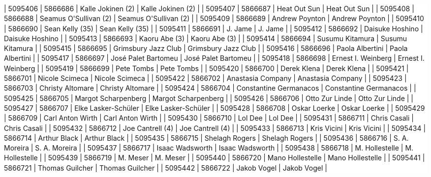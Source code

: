 | 5095406 | 5866686 | Kalle Jokinen (2) | Kalle Jokinen (2) |
| 5095407 | 5866687 | Heat Out Sun | Heat Out Sun |
| 5095408 | 5866688 | Seamus O'Sullivan (2) | Seamus O'Sullivan (2) |
| 5095409 | 5866689 | Andrew Poynton | Andrew Poynton |
| 5095410 | 5866690 | Sean Kelly (35) | Sean Kelly (35) |
| 5095411 | 5866691 | J. Jame | J. Jame |
| 5095412 | 5866692 | Daisuke Hoshino | Daisuke Hoshino |
| 5095413 | 5866693 | Kaoru Abe (3) | Kaoru Abe (3) |
| 5095414 | 5866694 | Susumu Kitamura | Susumu Kitamura |
| 5095415 | 5866695 | Grimsbury Jazz Club | Grimsbury Jazz Club |
| 5095416 | 5866696 | Paola Albertini | Paola Albertini |
| 5095417 | 5866697 | José Palet Bartomeu | José Palet Bartomeu |
| 5095418 | 5866698 | Ernest I. Weinberg | Ernest I. Weinberg |
| 5095419 | 5866699 | Pete Tombs | Pete Tombs |
| 5095420 | 5866700 | Derek Klena | Derek Klena |
| 5095421 | 5866701 | Nicole Scimeca | Nicole Scimeca |
| 5095422 | 5866702 | Anastasia Company | Anastasia Company |
| 5095423 | 5866703 | Christy Altomare | Christy Altomare |
| 5095424 | 5866704 | Constantine Germanacos | Constantine Germanacos |
| 5095425 | 5866705 | Margot Scharpenberg | Margot Scharpenberg |
| 5095426 | 5866706 | Otto Zur Linde | Otto Zur Linde |
| 5095427 | 5866707 | Elke Lasker-Schüler | Elke Lasker-Schüler |
| 5095428 | 5866708 | Oskar Loerke | Oskar Loerke |
| 5095429 | 5866709 | Carl Anton Wirth | Carl Anton Wirth |
| 5095430 | 5866710 | Lol Dee | Lol Dee |
| 5095431 | 5866711 | Chris Casali | Chris Casali |
| 5095432 | 5866712 | Joe Cantrell (4) | Joe Cantrell (4) |
| 5095433 | 5866713 | Kris Vicini | Kris Vicini |
| 5095434 | 5866714 | Arthur Black | Arthur Black |
| 5095435 | 5866715 | Shelagh Rogers | Shelagh Rogers |
| 5095436 | 5866716 | S. A. Moreira | S. A. Moreira |
| 5095437 | 5866717 | Isaac Wadsworth | Isaac Wadsworth |
| 5095438 | 5866718 | M. Hollestelle | M. Hollestelle |
| 5095439 | 5866719 | M. Meser | M. Meser |
| 5095440 | 5866720 | Mano Hollestelle | Mano Hollestelle |
| 5095441 | 5866721 | Thomas Guilcher | Thomas Guilcher |
| 5095442 | 5866722 | Jakob Vogel | Jakob Vogel |